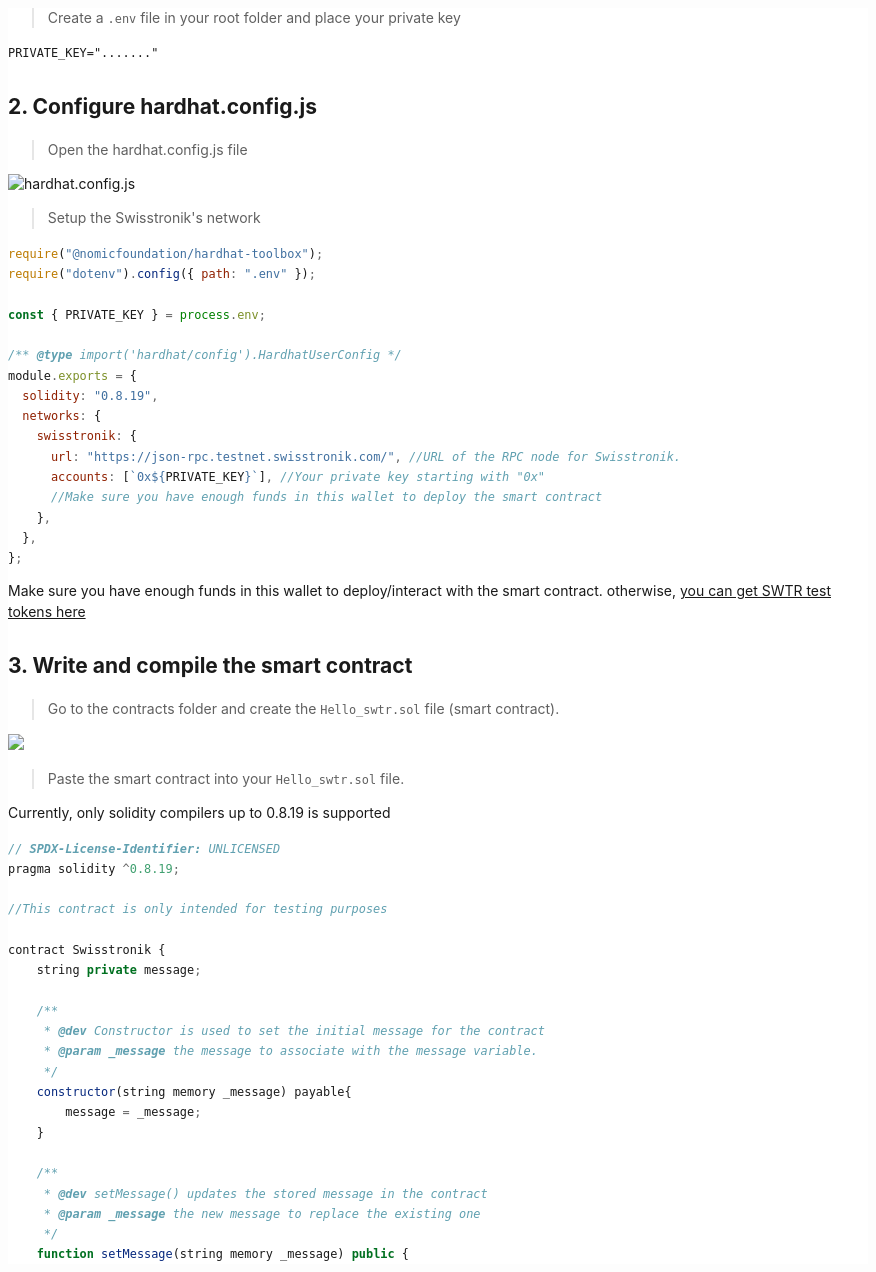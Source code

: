 > Create a `.env` file in your root folder and place your private key

```env
PRIVATE_KEY="......."
```



## 2. Configure hardhat.config.js
> Open the hardhat.config.js file

![hardhat.config.js](https://64774741-files.gitbook.io/~/files/v0/b/gitbook-x-prod.appspot.com/o/spaces%2Fvh80ue5X9nMskPC6XjLd%2Fuploads%2FOE9LmxMlE6LKy8hUfrXY%2Fimage.png?alt=media&token=8f5ab20e-1f01-453b-a27f-87aafdea0a0b)

> Setup the Swisstronik's network
```js
require("@nomicfoundation/hardhat-toolbox");
require("dotenv").config({ path: ".env" });

const { PRIVATE_KEY } = process.env;

/** @type import('hardhat/config').HardhatUserConfig */
module.exports = {
  solidity: "0.8.19",
  networks: {
    swisstronik: {
      url: "https://json-rpc.testnet.swisstronik.com/", //URL of the RPC node for Swisstronik.
      accounts: [`0x${PRIVATE_KEY}`], //Your private key starting with "0x" 
      //Make sure you have enough funds in this wallet to deploy the smart contract
    },
  },
};
```
Make sure you have enough funds in this wallet to deploy/interact with the smart contract. otherwise, [you can get SWTR test tokens here](https://swisstronik.gitbook.io/swisstronik-docs/build-on-swisstronik/test-tokens)

## 3. Write and compile the smart contract
> Go to the contracts folder and create the `Hello_swtr.sol` file (smart contract).

![](https://64774741-files.gitbook.io/~/files/v0/b/gitbook-x-prod.appspot.com/o/spaces%2Fvh80ue5X9nMskPC6XjLd%2Fuploads%2FfcQkN8EXcknmf4zTUgds%2Fimage.png?alt=media&token=c47f9f6a-9133-4f58-bea1-ecb1747896aa)
> Paste the smart contract into your `Hello_swtr.sol` file.


Currently, only solidity compilers up to 0.8.19 is supported
```js
// SPDX-License-Identifier: UNLICENSED
pragma solidity ^0.8.19;

//This contract is only intended for testing purposes

contract Swisstronik {
    string private message;

    /**
     * @dev Constructor is used to set the initial message for the contract
     * @param _message the message to associate with the message variable.
     */
    constructor(string memory _message) payable{
        message = _message;
    }

    /**
     * @dev setMessage() updates the stored message in the contract
     * @param _message the new message to replace the existing one
     */
    function setMessage(string memory _message) public {
```